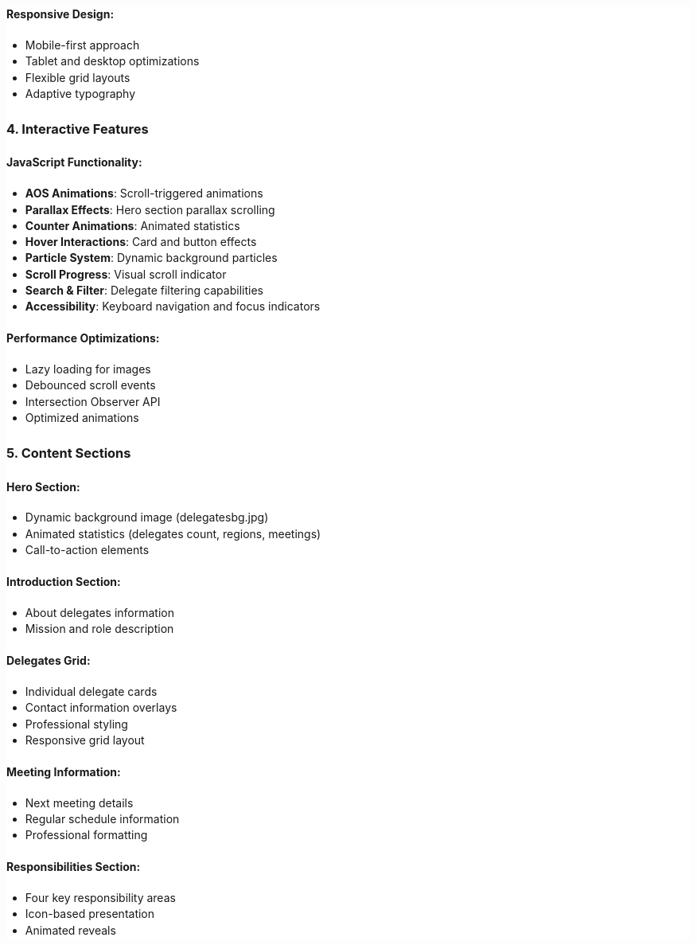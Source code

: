 #### Responsive Design:
- Mobile-first approach
- Tablet and desktop optimizations
- Flexible grid layouts
- Adaptive typography

### 4. Interactive Features

#### JavaScript Functionality:
- **AOS Animations**: Scroll-triggered animations
- **Parallax Effects**: Hero section parallax scrolling
- **Counter Animations**: Animated statistics
- **Hover Interactions**: Card and button effects
- **Particle System**: Dynamic background particles
- **Scroll Progress**: Visual scroll indicator
- **Search & Filter**: Delegate filtering capabilities
- **Accessibility**: Keyboard navigation and focus indicators

#### Performance Optimizations:
- Lazy loading for images
- Debounced scroll events
- Intersection Observer API
- Optimized animations

### 5. Content Sections

#### Hero Section:
- Dynamic background image (delegatesbg.jpg)
- Animated statistics (delegates count, regions, meetings)
- Call-to-action elements

#### Introduction Section:
- About delegates information
- Mission and role description

#### Delegates Grid:
- Individual delegate cards
- Contact information overlays
- Professional styling
- Responsive grid layout

#### Meeting Information:
- Next meeting details
- Regular schedule information
- Professional formatting

#### Responsibilities Section:
- Four key responsibility areas
- Icon-based presentation
- Animated reveals

